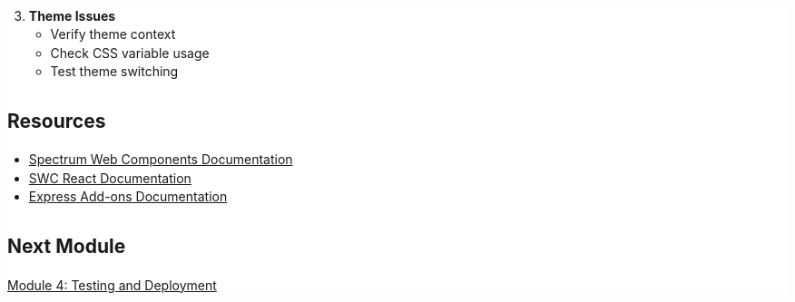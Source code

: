 3. **Theme Issues**
   - Verify theme context
   - Check CSS variable usage
   - Test theme switching

## Resources
- [Spectrum Web Components Documentation](https://opensource.adobe.com/spectrum-web-components/)
- [SWC React Documentation](https://opensource.adobe.com/spectrum-web-components/using-swc-react/)
- [Express Add-ons Documentation](https://developer.adobe.com/express/add-ons/docs/)

## Next Module
[Module 4: Testing and Deployment](./04-testing-deployment/README.md) 